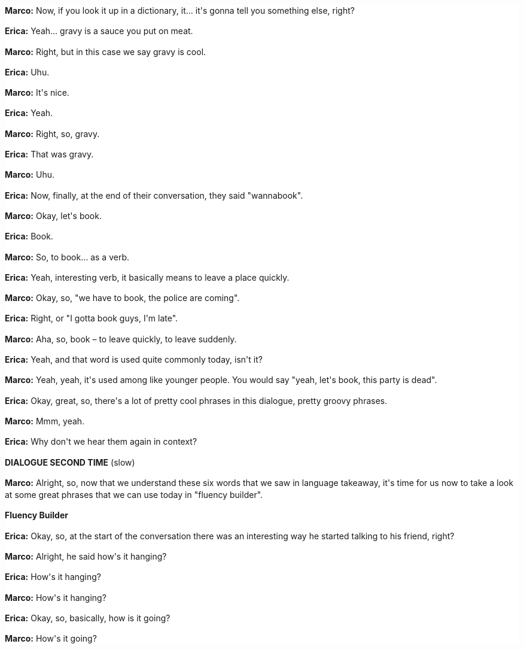 **Marco:** Now, if you look it up in a dictionary, it… it's gonna tell you something else, right? 

**Erica:** Yeah… gravy is a sauce you put on meat. 

**Marco:** Right, but in this case we say gravy is cool. 

**Erica:** Uhu. 

**Marco:** It's nice. 

**Erica:** Yeah. 

**Marco:** Right, so, gravy. 

**Erica:** That was gravy. 

**Marco:** Uhu. 

**Erica:** Now, finally, at the end of their conversation, they said "wannabook". 

**Marco:** Okay, let's book. 

**Erica:** Book. 

**Marco:** So, to book… as a verb. 

**Erica:** Yeah, interesting verb, it basically means to leave a place quickly. 

**Marco:** Okay, so, "we have to book, the police are coming". 

**Erica:** Right, or "I gotta book guys, I'm late". 

**Marco:** Aha, so, book – to leave quickly, to leave suddenly. 

**Erica:** Yeah, and that word is used quite commonly today, isn't it? 

**Marco:** Yeah, yeah, it's used among like younger people. You would say "yeah, let's book, this party is dead". 

**Erica:** Okay, great, so, there's a lot of pretty cool phrases in this dialogue, pretty groovy phrases. 

**Marco:** Mmm, yeah. 

**Erica:** Why don't we hear them again in context? 

**DIALOGUE SECOND TIME** (slow) 

**Marco:** Alright, so, now that we understand these six words that we saw in language takeaway, it's time for us now to take a look at some great phrases that we can use today in "fluency builder". 

**Fluency Builder** 

**Erica:** Okay, so, at the start of the conversation there was an interesting way he started talking to his friend, right? 

**Marco:** Alright, he said how's it hanging? 

**Erica:** How's it hanging? 

**Marco:** How's it hanging? 

**Erica:** Okay, so, basically, how is it going? 

**Marco:** How's it going? 
